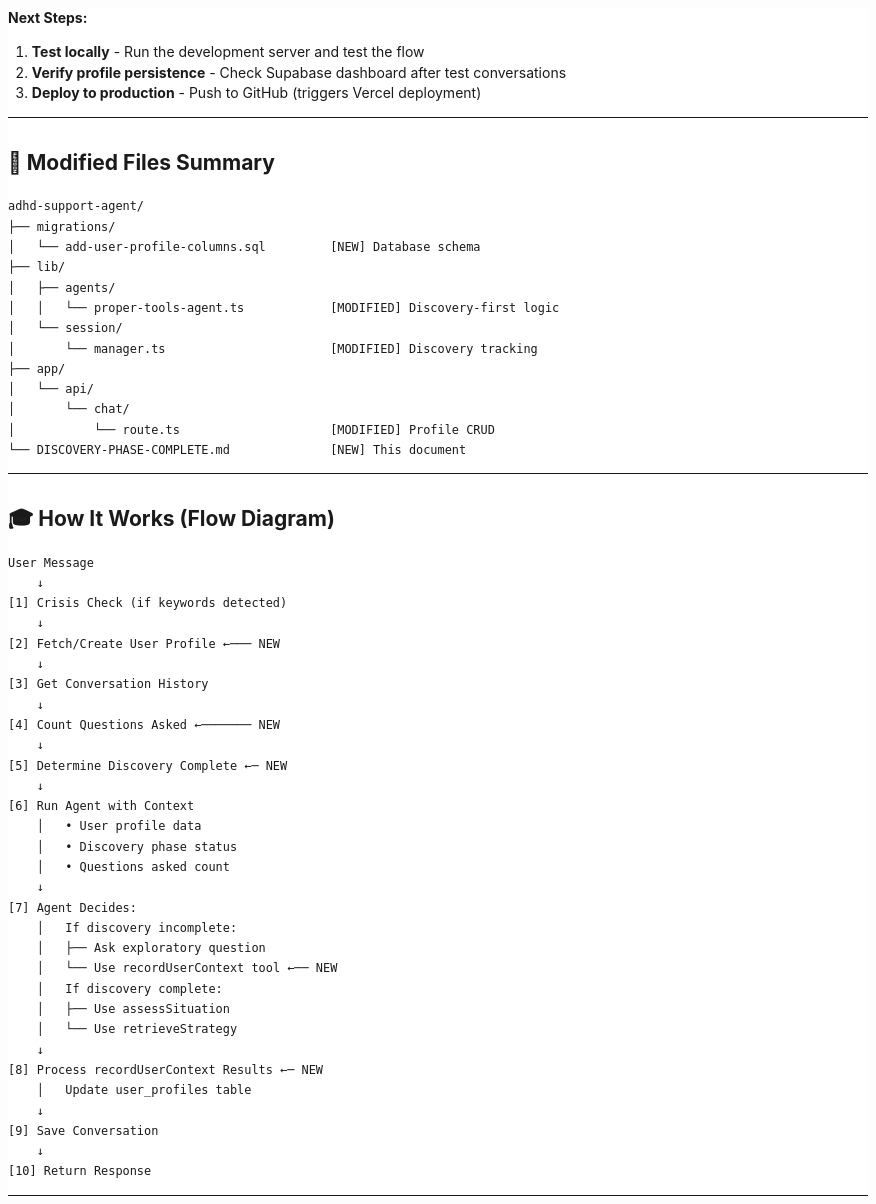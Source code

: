 **Next Steps:**
1. **Test locally** - Run the development server and test the flow
2. **Verify profile persistence** - Check Supabase dashboard after test conversations
3. **Deploy to production** - Push to GitHub (triggers Vercel deployment)

---

## 📂 Modified Files Summary

```
adhd-support-agent/
├── migrations/
│   └── add-user-profile-columns.sql         [NEW] Database schema
├── lib/
│   ├── agents/
│   │   └── proper-tools-agent.ts            [MODIFIED] Discovery-first logic
│   └── session/
│       └── manager.ts                       [MODIFIED] Discovery tracking
├── app/
│   └── api/
│       └── chat/
│           └── route.ts                     [MODIFIED] Profile CRUD
└── DISCOVERY-PHASE-COMPLETE.md              [NEW] This document
```

---

## 🎓 How It Works (Flow Diagram)

```
User Message
    ↓
[1] Crisis Check (if keywords detected)
    ↓
[2] Fetch/Create User Profile ←─── NEW
    ↓
[3] Get Conversation History
    ↓
[4] Count Questions Asked ←─────── NEW
    ↓
[5] Determine Discovery Complete ←─ NEW
    ↓
[6] Run Agent with Context
    │   • User profile data
    │   • Discovery phase status
    │   • Questions asked count
    ↓
[7] Agent Decides:
    │   If discovery incomplete:
    │   ├── Ask exploratory question
    │   └── Use recordUserContext tool ←── NEW
    │   If discovery complete:
    │   ├── Use assessSituation
    │   └── Use retrieveStrategy
    ↓
[8] Process recordUserContext Results ←─ NEW
    │   Update user_profiles table
    ↓
[9] Save Conversation
    ↓
[10] Return Response
```

---